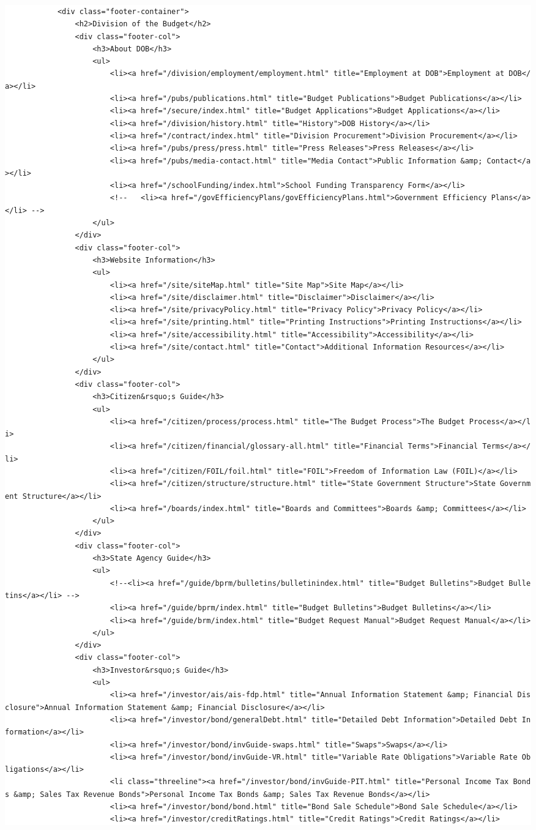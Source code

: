                 <div class="footer-container">
                    <h2>Division of the Budget</h2>
                    <div class="footer-col">
                        <h3>About DOB</h3>
                        <ul>
                            <li><a href="/division/employment/employment.html" title="Employment at DOB">Employment at DOB</a></li>
                            <li><a href="/pubs/publications.html" title="Budget Publications">Budget Publications</a></li>
                            <li><a href="/secure/index.html" title="Budget Applications">Budget Applications</a></li>
                            <li><a href="/division/history.html" title="History">DOB History</a></li>
                            <li><a href="/contract/index.html" title="Division Procurement">Division Procurement</a></li>
                            <li><a href="/pubs/press/press.html" title="Press Releases">Press Releases</a></li>
                            <li><a href="/pubs/media-contact.html" title="Media Contact">Public Information &amp; Contact</a></li>
                            <li><a href="/schoolFunding/index.html">School Funding Transparency Form</a></li>
                            <!--   <li><a href="/govEfficiencyPlans/govEfficiencyPlans.html">Government Efficiency Plans</a></li> -->
                        </ul>
                    </div>
                    <div class="footer-col">
                        <h3>Website Information</h3>
                        <ul>
                            <li><a href="/site/siteMap.html" title="Site Map">Site Map</a></li>
                            <li><a href="/site/disclaimer.html" title="Disclaimer">Disclaimer</a></li>
                            <li><a href="/site/privacyPolicy.html" title="Privacy Policy">Privacy Policy</a></li>
                            <li><a href="/site/printing.html" title="Printing Instructions">Printing Instructions</a></li>
                            <li><a href="/site/accessibility.html" title="Accessibility">Accessibility</a></li>
                            <li><a href="/site/contact.html" title="Contact">Additional Information Resources</a></li>
                        </ul>
                    </div>
                    <div class="footer-col">
                        <h3>Citizen&rsquo;s Guide</h3>
                        <ul>
                            <li><a href="/citizen/process/process.html" title="The Budget Process">The Budget Process</a></li>
                            <li><a href="/citizen/financial/glossary-all.html" title="Financial Terms">Financial Terms</a></li>
                            <li><a href="/citizen/FOIL/foil.html" title="FOIL">Freedom of Information Law (FOIL)</a></li>
                            <li><a href="/citizen/structure/structure.html" title="State Government Structure">State Government Structure</a></li>
                            <li><a href="/boards/index.html" title="Boards and Committees">Boards &amp; Committees</a></li>
                        </ul>
                    </div>
                    <div class="footer-col">
                        <h3>State Agency Guide</h3>
                        <ul>
                            <!--<li><a href="/guide/bprm/bulletins/bulletinindex.html" title="Budget Bulletins">Budget Bulletins</a></li> -->
                            <li><a href="/guide/bprm/index.html" title="Budget Bulletins">Budget Bulletins</a></li>
                            <li><a href="/guide/brm/index.html" title="Budget Request Manual">Budget Request Manual</a></li>
                        </ul>
                    </div>
                    <div class="footer-col">
                        <h3>Investor&rsquo;s Guide</h3>
                        <ul>
                            <li><a href="/investor/ais/ais-fdp.html" title="Annual Information Statement &amp; Financial Disclosure">Annual Information Statement &amp; Financial Disclosure</a></li>
                            <li><a href="/investor/bond/generalDebt.html" title="Detailed Debt Information">Detailed Debt Information</a></li>
                            <li><a href="/investor/bond/invGuide-swaps.html" title="Swaps">Swaps</a></li>
                            <li><a href="/investor/bond/invGuide-VR.html" title="Variable Rate Obligations">Variable Rate Obligations</a></li>
                            <li class="threeline"><a href="/investor/bond/invGuide-PIT.html" title="Personal Income Tax Bonds &amp; Sales Tax Revenue Bonds">Personal Income Tax Bonds &amp; Sales Tax Revenue Bonds</a></li>
                            <li><a href="/investor/bond/bond.html" title="Bond Sale Schedule">Bond Sale Schedule</a></li>
                            <li><a href="/investor/creditRatings.html" title="Credit Ratings">Credit Ratings</a></li>